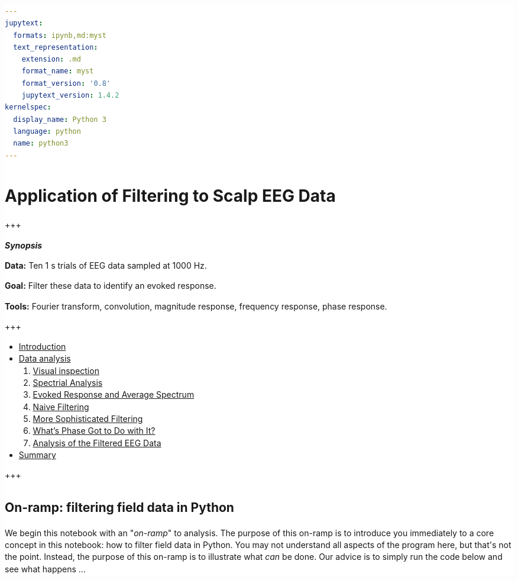 ```yaml
---
jupytext:
  formats: ipynb,md:myst
  text_representation:
    extension: .md
    format_name: myst
    format_version: '0.8'
    jupytext_version: 1.4.2
kernelspec:
  display_name: Python 3
  language: python
  name: python3
---
```


<a id="top"></a> 
# Application of Filtering to Scalp EEG Data

+++

<div class="question">
    
_**Synopsis**_ 

**Data:** Ten 1 s trials of EEG data sampled at 1000 Hz.


**Goal:** Filter these data to identify an evoked response.


**Tools:** Fourier transform, convolution, magnitude response, frequency response, phase response.
    
</div>

+++

* [Introduction](#.)
* [Data analysis](#data-analysis)
    1. [Visual inspection](#visual-inspection)
    2. [Spectrial Analysis](#spectral-analysis)
    2. [Evoked Response and Average Spectrum](#evoked-response)
    3. [Naive Filtering](#naive-filters)
    4. [More Sophisticated Filtering](#advanced-filters)
    5. [What’s Phase Got to Do with It?](#phase)
    6. [Analysis of the Filtered EEG Data](#analysis)
* [Summary](#summary)

+++

## On-ramp: filtering field data in Python
We begin this notebook with an "*on-ramp*" to analysis. The purpose of this on-ramp is to introduce you immediately to a core concept in this notebook: how to filter field data in Python. You may not understand all aspects of the program here, but that's not the point. Instead, the purpose of this on-ramp is to illustrate what *can* be done. Our advice is to simply run the code below and see what happens ...
